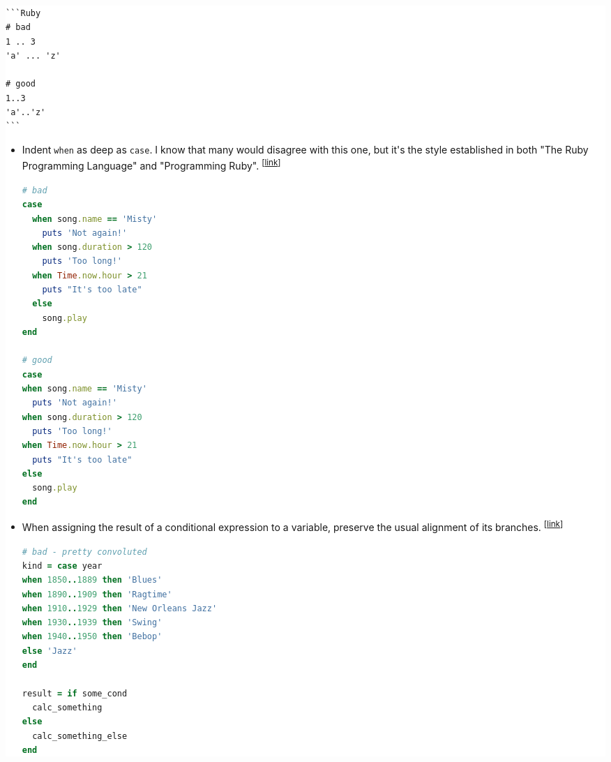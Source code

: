     ```Ruby
    # bad
    1 .. 3
    'a' ... 'z'

    # good
    1..3
    'a'..'z'
    ```

* <a name="indent-when-to-case"></a>
  Indent `when` as deep as `case`. I know that many would disagree
  with this one, but it's the style established in both "The Ruby
  Programming Language" and "Programming Ruby".
<sup>[[link](#indent-when-to-case)]</sup>

  ```Ruby
  # bad
  case
    when song.name == 'Misty'
      puts 'Not again!'
    when song.duration > 120
      puts 'Too long!'
    when Time.now.hour > 21
      puts "It's too late"
    else
      song.play
  end

  # good
  case
  when song.name == 'Misty'
    puts 'Not again!'
  when song.duration > 120
    puts 'Too long!'
  when Time.now.hour > 21
    puts "It's too late"
  else
    song.play
  end
  ```

* <a name="indent-conditional-assignment"></a>
  When assigning the result of a conditional expression to a variable,
  preserve the usual alignment of its branches.
<sup>[[link](#indent-conditional-assignment)]</sup>

  ```Ruby
  # bad - pretty convoluted
  kind = case year
  when 1850..1889 then 'Blues'
  when 1890..1909 then 'Ragtime'
  when 1910..1929 then 'New Orleans Jazz'
  when 1930..1939 then 'Swing'
  when 1940..1950 then 'Bebop'
  else 'Jazz'
  end

  result = if some_cond
    calc_something
  else
    calc_something_else
  end
  ```